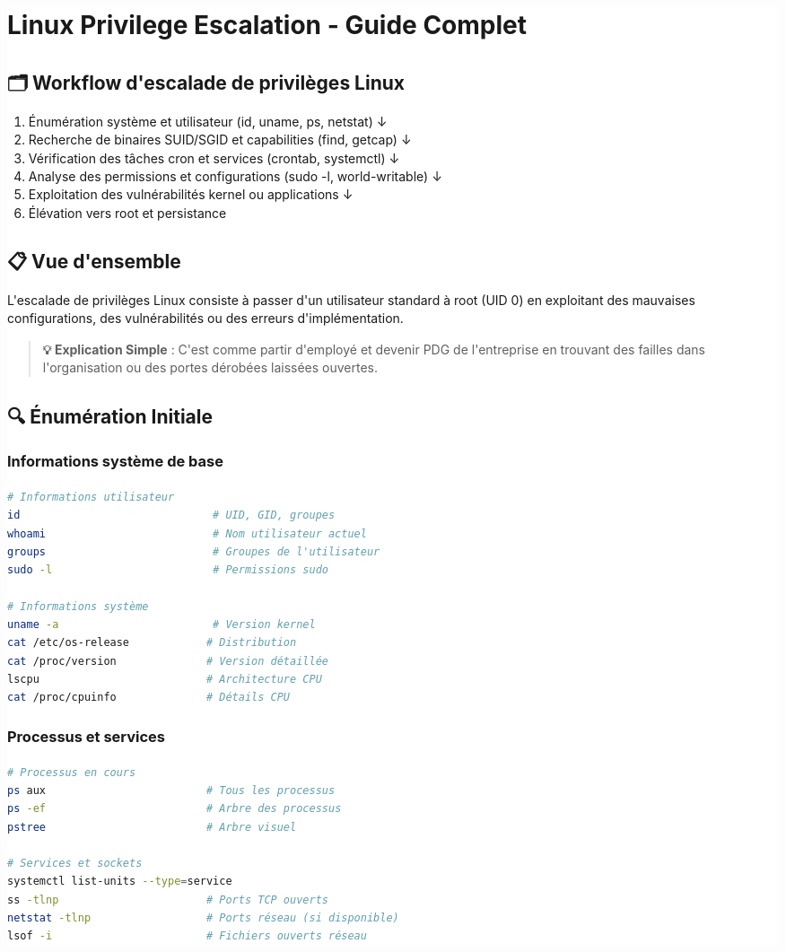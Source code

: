 # Linux Privilege Escalation - Guide Complet

## 🗂️ Workflow d'escalade de privilèges Linux
1. Énumération système et utilisateur (id, uname, ps, netstat)
   ↓
2. Recherche de binaires SUID/SGID et capabilities (find, getcap)
   ↓
3. Vérification des tâches cron et services (crontab, systemctl)
   ↓
4. Analyse des permissions et configurations (sudo -l, world-writable)
   ↓
5. Exploitation des vulnérabilités kernel ou applications
   ↓
6. Élévation vers root et persistance

## 📋 Vue d'ensemble

L'escalade de privilèges Linux consiste à passer d'un utilisateur standard à root (UID 0) en exploitant des mauvaises configurations, des vulnérabilités ou des erreurs d'implémentation.

> **💡 Explication Simple** : C'est comme partir d'employé et devenir PDG de l'entreprise en trouvant des failles dans l'organisation ou des portes dérobées laissées ouvertes.

## 🔍 Énumération Initiale

### Informations système de base
```bash
# Informations utilisateur
id                              # UID, GID, groupes
whoami                          # Nom utilisateur actuel
groups                          # Groupes de l'utilisateur
sudo -l                         # Permissions sudo

# Informations système
uname -a                        # Version kernel
cat /etc/os-release            # Distribution
cat /proc/version              # Version détaillée
lscpu                          # Architecture CPU
cat /proc/cpuinfo              # Détails CPU
```

### Processus et services
```bash
# Processus en cours
ps aux                         # Tous les processus
ps -ef                         # Arbre des processus
pstree                         # Arbre visuel

# Services et sockets
systemctl list-units --type=service
ss -tlnp                       # Ports TCP ouverts
netstat -tlnp                  # Ports réseau (si disponible)
lsof -i                        # Fichiers ouverts réseau
```

